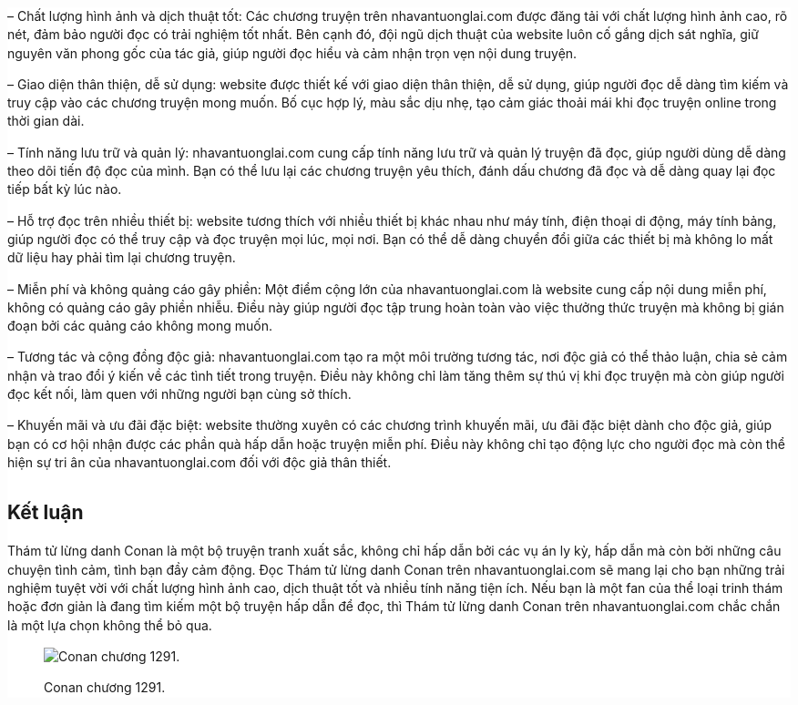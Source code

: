 – Chất lượng hình ảnh và dịch thuật tốt: Các chương truyện trên nhavantuonglai.com được đăng tải với chất lượng hình ảnh cao, rõ nét, đảm bảo người đọc có trải nghiệm tốt nhất. Bên cạnh đó, đội ngũ dịch thuật của website luôn cố gắng dịch sát nghĩa, giữ nguyên văn phong gốc của tác giả, giúp người đọc hiểu và cảm nhận trọn vẹn nội dung truyện.

– Giao diện thân thiện, dễ sử dụng: website được thiết kế với giao diện thân thiện, dễ sử dụng, giúp người đọc dễ dàng tìm kiếm và truy cập vào các chương truyện mong muốn. Bố cục hợp lý, màu sắc dịu nhẹ, tạo cảm giác thoải mái khi đọc truyện online trong thời gian dài.

– Tính năng lưu trữ và quản lý: nhavantuonglai.com cung cấp tính năng lưu trữ và quản lý truyện đã đọc, giúp người dùng dễ dàng theo dõi tiến độ đọc của mình. Bạn có thể lưu lại các chương truyện yêu thích, đánh dấu chương đã đọc và dễ dàng quay lại đọc tiếp bất kỳ lúc nào.

– Hỗ trợ đọc trên nhiều thiết bị: website tương thích với nhiều thiết bị khác nhau như máy tính, điện thoại di động, máy tính bảng, giúp người đọc có thể truy cập và đọc truyện mọi lúc, mọi nơi. Bạn có thể dễ dàng chuyển đổi giữa các thiết bị mà không lo mất dữ liệu hay phải tìm lại chương truyện.

– Miễn phí và không quảng cáo gây phiền: Một điểm cộng lớn của nhavantuonglai.com là website cung cấp nội dung miễn phí, không có quảng cáo gây phiền nhiễu. Điều này giúp người đọc tập trung hoàn toàn vào việc thưởng thức truyện mà không bị gián đoạn bởi các quảng cáo không mong muốn.

– Tương tác và cộng đồng độc giả: nhavantuonglai.com tạo ra một môi trường tương tác, nơi độc giả có thể thảo luận, chia sẻ cảm nhận và trao đổi ý kiến về các tình tiết trong truyện. Điều này không chỉ làm tăng thêm sự thú vị khi đọc truyện mà còn giúp người đọc kết nối, làm quen với những người bạn cùng sở thích.

– Khuyến mãi và ưu đãi đặc biệt: website thường xuyên có các chương trình khuyến mãi, ưu đãi đặc biệt dành cho độc giả, giúp bạn có cơ hội nhận được các phần quà hấp dẫn hoặc truyện miễn phí. Điều này không chỉ tạo động lực cho người đọc mà còn thể hiện sự tri ân của nhavantuonglai.com đối với độc giả thân thiết.

## Kết luận

Thám tử lừng danh Conan là một bộ truyện tranh xuất sắc, không chỉ hấp dẫn bởi các vụ án ly kỳ, hấp dẫn mà còn bởi những câu chuyện tình cảm, tình bạn đầy cảm động. Đọc Thám tử lừng danh Conan trên nhavantuonglai.com sẽ mang lại cho bạn những trải nghiệm tuyệt vời với chất lượng hình ảnh cao, dịch thuật tốt và nhiều tính năng tiện ích. Nếu bạn là một fan của thể loại trinh thám hoặc đơn giản là đang tìm kiếm một bộ truyện hấp dẫn để đọc, thì Thám tử lừng danh Conan trên nhavantuonglai.com chắc chắn là một lựa chọn không thể bỏ qua.

<figure><img src="https://data.nhavantuonglai.com/image/illustrations/cover-nhavantuonglai-com-0591.jpg" alt="Conan chương 1291." title="Conan chương 1291." height=100% width=100%><figcaption><p>Conan chương 1291.</p></figcaption></figure>